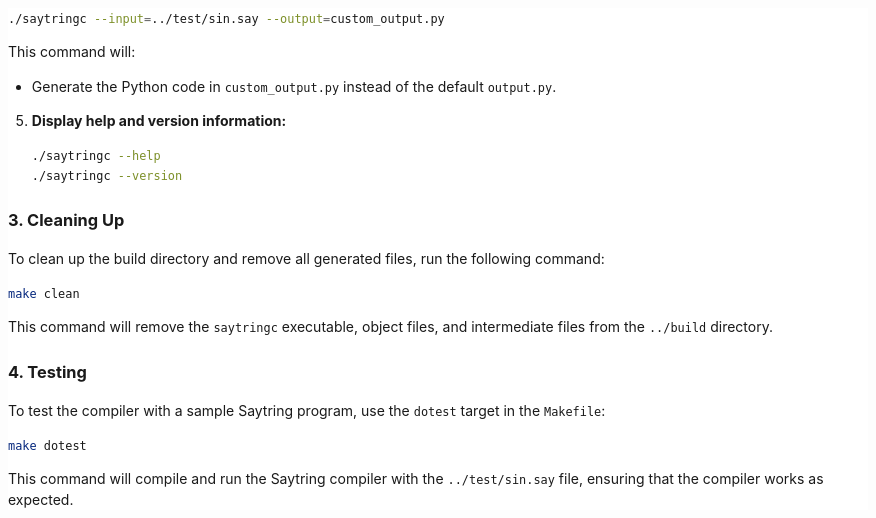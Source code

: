    ```bash
   ./saytringc --input=../test/sin.say --output=custom_output.py
   ```

   This command will:

   - Generate the Python code in `custom_output.py` instead of the default `output.py`.

5. **Display help and version information:**

   ```bash
   ./saytringc --help
   ./saytringc --version
   ```

### 3. Cleaning Up

To clean up the build directory and remove all generated files, run the following command:

```bash
make clean
```

This command will remove the `saytringc` executable, object files, and intermediate files from the `../build` directory.

### 4. Testing

To test the compiler with a sample Saytring program, use the `dotest` target in the `Makefile`:

```bash
make dotest
```

This command will compile and run the Saytring compiler with the `../test/sin.say` file, ensuring that the compiler works as expected.

